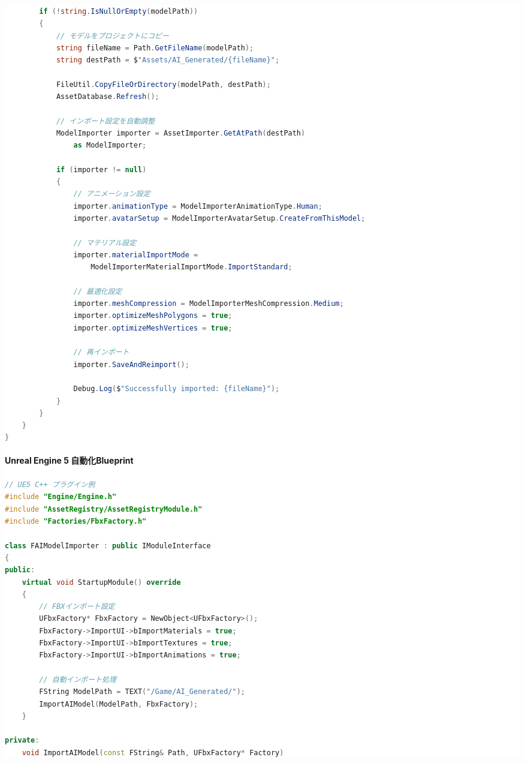 ```csharp
        if (!string.IsNullOrEmpty(modelPath))
        {
            // モデルをプロジェクトにコピー
            string fileName = Path.GetFileName(modelPath);
            string destPath = $"Assets/AI_Generated/{fileName}";
            
            FileUtil.CopyFileOrDirectory(modelPath, destPath);
            AssetDatabase.Refresh();
            
            // インポート設定を自動調整
            ModelImporter importer = AssetImporter.GetAtPath(destPath) 
                as ModelImporter;
                
            if (importer != null)
            {
                // アニメーション設定
                importer.animationType = ModelImporterAnimationType.Human;
                importer.avatarSetup = ModelImporterAvatarSetup.CreateFromThisModel;
                
                // マテリアル設定
                importer.materialImportMode = 
                    ModelImporterMaterialImportMode.ImportStandard;
                
                // 最適化設定
                importer.meshCompression = ModelImporterMeshCompression.Medium;
                importer.optimizeMeshPolygons = true;
                importer.optimizeMeshVertices = true;
                
                // 再インポート
                importer.SaveAndReimport();
                
                Debug.Log($"Successfully imported: {fileName}");
            }
        }
    }
}
```

#### Unreal Engine 5 自動化Blueprint

```cpp
// UE5 C++ プラグイン例
#include "Engine/Engine.h"
#include "AssetRegistry/AssetRegistryModule.h"
#include "Factories/FbxFactory.h"

class FAIModelImporter : public IModuleInterface
{
public:
    virtual void StartupModule() override
    {
        // FBXインポート設定
        UFbxFactory* FbxFactory = NewObject<UFbxFactory>();
        FbxFactory->ImportUI->bImportMaterials = true;
        FbxFactory->ImportUI->bImportTextures = true;
        FbxFactory->ImportUI->bImportAnimations = true;
        
        // 自動インポート処理
        FString ModelPath = TEXT("/Game/AI_Generated/");
        ImportAIModel(ModelPath, FbxFactory);
    }
    
private:
    void ImportAIModel(const FString& Path, UFbxFactory* Factory)
```
